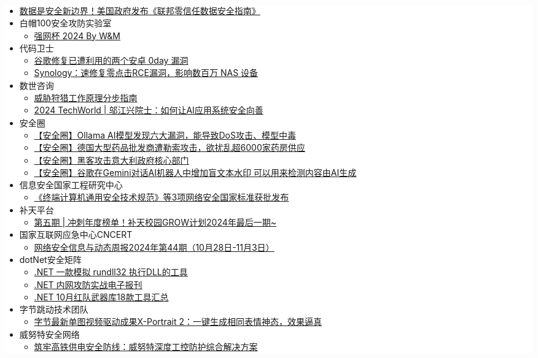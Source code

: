   - [数据是安全新边界！美国政府发布《联邦零信任数据安全指南》](https://mp.weixin.qq.com/s?__biz=MzI4NDY2MDMwMw==&mid=2247513004&idx=2&sn=c050ec7a458336d2176da18c6c922c89&chksm=ebfaf48cdc8d7d9a33b6c09bccdab7198570914a24d9069e0aa5edf91e20c0bbd31907b8ecf4&scene=58&subscene=0#rd)
- 白帽100安全攻防实验室
  - [强网杯 2024 By W&M](https://mp.weixin.qq.com/s?__biz=MzIxMDYyNTk3Nw==&mid=2247514969&idx=1&sn=fd1e51a61f674c652c1aa994d72cc4f6&chksm=97634f8fa014c69900b994f5cf702eaff68f47103f34e2a56b1229db84eff5dcf8ee178ee6bf&scene=58&subscene=0#rd)
- 代码卫士
  - [谷歌修复已遭利用的两个安卓 0day 漏洞](https://mp.weixin.qq.com/s?__biz=MzI2NTg4OTc5Nw==&mid=2247521406&idx=1&sn=af981c3476e81115ffa11866a0bb7b7d&chksm=ea94a514dde32c02776e9a8a0d78022cfa4b713f7c32259d90a550950b10f2b9692a01826316&scene=58&subscene=0#rd)
  - [Synology：速修复零点击RCE漏洞，影响数百万 NAS 设备](https://mp.weixin.qq.com/s?__biz=MzI2NTg4OTc5Nw==&mid=2247521406&idx=2&sn=1a37afaf7e8cd1893b64cc0183aae730&chksm=ea94a514dde32c02df3f45ffe36a3bc5f29632e75d87ca05c0296cf0f528796ba0a3a5facadd&scene=58&subscene=0#rd)
- 数世咨询
  - [威胁狩猎工作原理分步指南](https://mp.weixin.qq.com/s?__biz=MzkxNzA3MTgyNg==&mid=2247522237&idx=1&sn=bb7e8b2aed1140fed4d7b248a4aeb115&chksm=c144e500f6336c1658e360c306df874080d1f3c627f2320d845bbbb207e0d300dea58418160a&scene=58&subscene=0#rd)
  - [2024 TechWorld | 邬江兴院士：如何让AI应用系统安全向善](https://mp.weixin.qq.com/s?__biz=MzkxNzA3MTgyNg==&mid=2247522237&idx=2&sn=b1aca736c35b379d3979e8d8ad53e020&chksm=c144e500f6336c16a1806d972c70466c92f7770931038bd52fdfe354cefea7da139daf82b392&scene=58&subscene=0#rd)
- 安全圈
  - [【安全圈】Ollama AI模型发现六大漏洞，能导致DoS攻击、模型中毒](https://mp.weixin.qq.com/s?__biz=MzIzMzE4NDU1OQ==&mid=2652065749&idx=1&sn=b8878258d3b73972d34180a4f45b9858&chksm=f36e6395c419ea83933909751917712797ee725716d53445c905e31288295910cc4fae20086d&scene=58&subscene=0#rd)
  - [【安全圈】德国大型药品批发商遭勒索攻击，欲扰乱超6000家药房供应](https://mp.weixin.qq.com/s?__biz=MzIzMzE4NDU1OQ==&mid=2652065749&idx=2&sn=d5382d9df68bd0a24d91a977ff18d8d0&chksm=f36e6395c419ea830bbe5f67aa0efba15583dc17a4f01f0bcf375e1810e75abc8c6025aad501&scene=58&subscene=0#rd)
  - [【安全圈】黑客攻击意大利政府核心部门](https://mp.weixin.qq.com/s?__biz=MzIzMzE4NDU1OQ==&mid=2652065749&idx=3&sn=95609299638b6b94edb1006b1589f9e2&chksm=f36e6395c419ea832e64c39dc60436fa7e2efd302434a8c7fbc922005839ada55ca55c84a2bb&scene=58&subscene=0#rd)
  - [【安全圈】谷歌在Gemini对话AI机器人中增加盲文本水印 可以用来检测内容由AI生成](https://mp.weixin.qq.com/s?__biz=MzIzMzE4NDU1OQ==&mid=2652065749&idx=4&sn=6e7a08939bc1fa5bc0f516088d6be4c8&chksm=f36e6395c419ea830fe214a47a37b257668ca9ae62ab4e5fca65bf8374f3c0e376ce592fa8b3&scene=58&subscene=0#rd)
- 信息安全国家工程研究中心
  - [《终端计算机通用安全技术规范》等3项网络安全国家标准获批发布](https://mp.weixin.qq.com/s?__biz=MzU5OTQ0NzY3Ng==&mid=2247498079&idx=1&sn=2a75c2809e1fa843309ba806412dde08&chksm=feb6784cc9c1f15a0aee8c8abf7c55e60c4456aae4b9de6325ca84d6218d62dc14a76624d74a&scene=58&subscene=0#rd)
- 补天平台
  - [第五期 | 冲刺年度榜单！补天校园GROW计划2024年最后一期~](https://mp.weixin.qq.com/s?__biz=MzI2NzY5MDI3NQ==&mid=2247506063&idx=1&sn=7d72a92eebc4a70458a4b7c1174f6a5e&chksm=eaf990c3dd8e19d53d6562fdd3dfa4adde44373cb3fba5b29535744eb8317258127b28598c61&scene=58&subscene=0#rd)
- 国家互联网应急中心CNCERT
  - [网络安全信息与动态周报2024年第44期（10月28日-11月3日）](https://mp.weixin.qq.com/s?__biz=MzIwNDk0MDgxMw==&mid=2247499455&idx=1&sn=b6fbc0b0c6472196c9523066860186e6&chksm=973acddda04d44cbd415ea3f9568b2718cdac04b86aa297e6af9e20769c0406060e1cbea727d&scene=58&subscene=0#rd)
- dotNet安全矩阵
  - [.NET 一款模拟 rundll32 执行DLL的工具](https://mp.weixin.qq.com/s?__biz=MzUyOTc3NTQ5MA==&mid=2247496483&idx=1&sn=7bb0ffb3afe9e0b7f8387ce6f03ef3e8&chksm=fa595dcecd2ed4d840fdfe90744d5682b9bde6356a86bc48d20c5408622dc96b3873ef4400af&scene=58&subscene=0#rd)
  - [.NET 内网攻防实战电子报刊](https://mp.weixin.qq.com/s?__biz=MzUyOTc3NTQ5MA==&mid=2247496483&idx=2&sn=b3c767d888ca5ec2704403a9235de62b&chksm=fa595dcecd2ed4d8bb5d2824b48073b548c5ed31a4b34eb98fa635f1d64df6506fa0c0f97c9c&scene=58&subscene=0#rd)
  - [.NET 10月红队武器库18款工具汇总](https://mp.weixin.qq.com/s?__biz=MzUyOTc3NTQ5MA==&mid=2247496483&idx=3&sn=d96a6eaef0a41d00b5c4790a0a565913&chksm=fa595dcecd2ed4d8f1bd11c3b458bf4246d98cb88b9959570289124da0fe49046d84e43bce62&scene=58&subscene=0#rd)
- 字节跳动技术团队
  - [字节最新单图视频驱动成果X-Portrait 2：一键生成相同表情神态，效果逼真](https://mp.weixin.qq.com/s?__biz=MzI1MzYzMjE0MQ==&mid=2247511227&idx=1&sn=e8ddd714733141ea160c376515a054a9&chksm=e9d36759dea4ee4fd7094663d0774f16f17c6bd12dd83c08977994f746416a5c7588d28945cf&scene=58&subscene=0#rd)
- 威努特安全网络
  - [筑牢高铁供电安全防线：威努特深度工控防护综合解决方案](https://mp.weixin.qq.com/s?__biz=MzAwNTgyODU3NQ==&mid=2651128344&idx=1&sn=3cb353effe27a7c7d09940727dba7962&chksm=80e718a8b79091bec2f5c59fd03bf99e772339d754b1d4e164185bbd50465dcab5af17aeece8&scene=58&subscene=0#rd)
